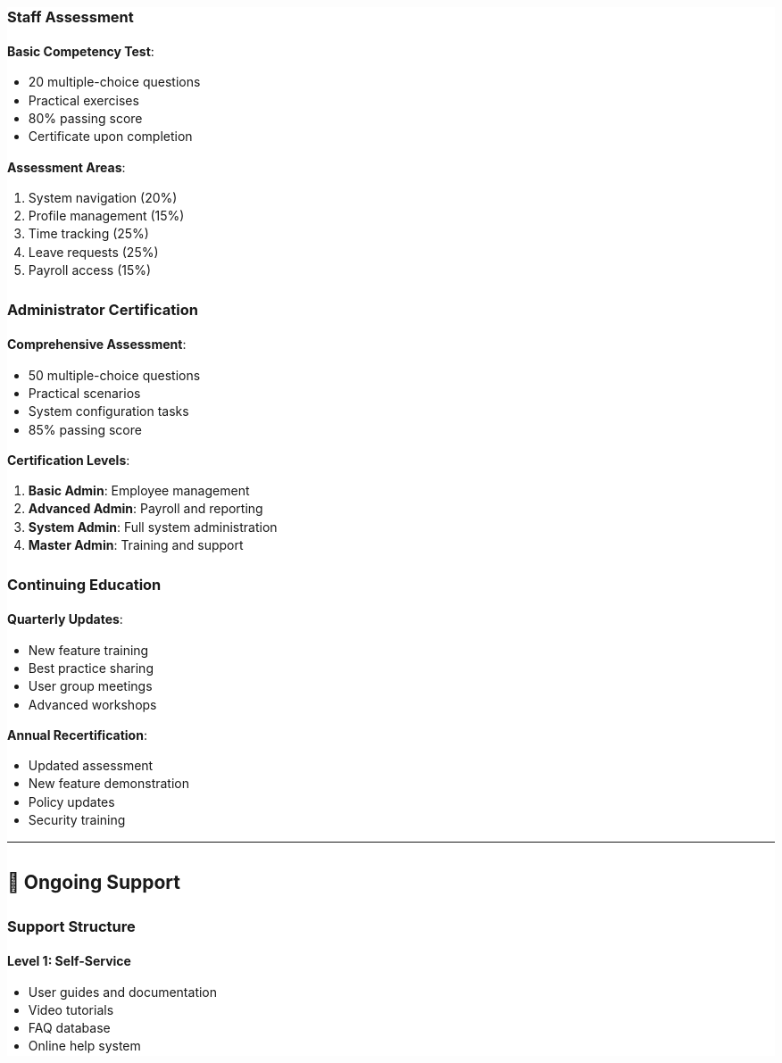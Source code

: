 ### Staff Assessment
**Basic Competency Test**:
- 20 multiple-choice questions
- Practical exercises
- 80% passing score
- Certificate upon completion

**Assessment Areas**:
1. System navigation (20%)
2. Profile management (15%)
3. Time tracking (25%)
4. Leave requests (25%)
5. Payroll access (15%)

### Administrator Certification
**Comprehensive Assessment**:
- 50 multiple-choice questions
- Practical scenarios
- System configuration tasks
- 85% passing score

**Certification Levels**:
1. **Basic Admin**: Employee management
2. **Advanced Admin**: Payroll and reporting
3. **System Admin**: Full system administration
4. **Master Admin**: Training and support

### Continuing Education
**Quarterly Updates**:
- New feature training
- Best practice sharing
- User group meetings
- Advanced workshops

**Annual Recertification**:
- Updated assessment
- New feature demonstration
- Policy updates
- Security training

---

## 🔄 Ongoing Support

### Support Structure
**Level 1: Self-Service**
- User guides and documentation
- Video tutorials
- FAQ database
- Online help system
